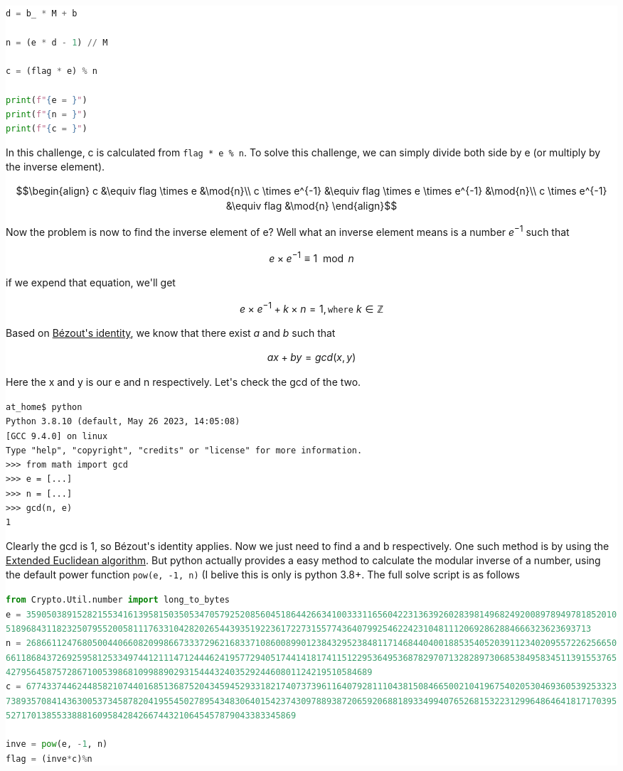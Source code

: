 ```python
d = b_ * M + b

n = (e * d - 1) // M

c = (flag * e) % n

print(f"{e = }")
print(f"{n = }")
print(f"{c = }")
```

In this challenge, c is calculated from `flag * e % n`. To solve this challenge, we can simply divide both side by e (or multiply by the inverse element).

$$\begin{align}
c &\equiv flag \times e &\mod{n}\\ 
c \times e^{-1} &\equiv flag \times e \times e^{-1} &\mod{n}\\ 
c \times e^{-1} &\equiv flag &\mod{n}
\end{align}$$

Now the problem is now to find the inverse element of e? Well what an inverse element means is a number $e^{-1}$ such that

$$ e \times e^{-1} \equiv 1 \mod{n} $$

if we expend that equation, we'll get

$$ e \times e^{-1} + k\times n = 1, \mathtt{where} \ k \in \mathbb{Z} $$

Based on [Bézout's identity](https://en.wikipedia.org/wiki/Bézout's_identity), we know that there exist $a$ and $b$ such that

$$ ax + by = gcd(x, y) $$

Here the x and y is our e and n respectively. Let's check the gcd of the two.

```
at_home$ python
Python 3.8.10 (default, May 26 2023, 14:05:08)
[GCC 9.4.0] on linux
Type "help", "copyright", "credits" or "license" for more information.
>>> from math import gcd
>>> e = [...]
>>> n = [...]
>>> gcd(n, e)
1
```

Clearly the gcd is 1, so Bézout's identity applies. Now we just need to find a and b respectively. One such method is by using the [Extended Euclidean algorithm]( https://en.wikipedia.org/wiki/Extended_Euclidean_algorithm). But python actually provides a easy method to calculate the modular inverse of a number, using the default power function `pow(e, -1, n)` (I belive this is only is python 3.8+. The full solve script is as follows
```python
from Crypto.Util.number import long_to_bytes
e = 359050389152821553416139581503505347057925208560451864426634100333116560422313639260283981496824920089789497818520105189684311823250795520058111763310428202654439351922361722731557743640799254622423104811120692862884666323623693713
n = 26866112476805004406608209986673337296216833710860089901238432952384811714684404001885354052039112340209557226256650661186843726925958125334974412111471244462419577294051744141817411512295364953687829707132828973068538495834511391553765427956458757286710053986810998890293154443240352924460801124219510584689
c = 67743374462448582107440168513687520434594529331821740737396116407928111043815084665002104196754020530469360539253323738935708414363005373458782041955450278954348306401542374309788938720659206881893349940765268153223129964864641817170395527170138553388816095842842667443210645457879043383345869

inve = pow(e, -1, n)
flag = (inve*c)%n
```